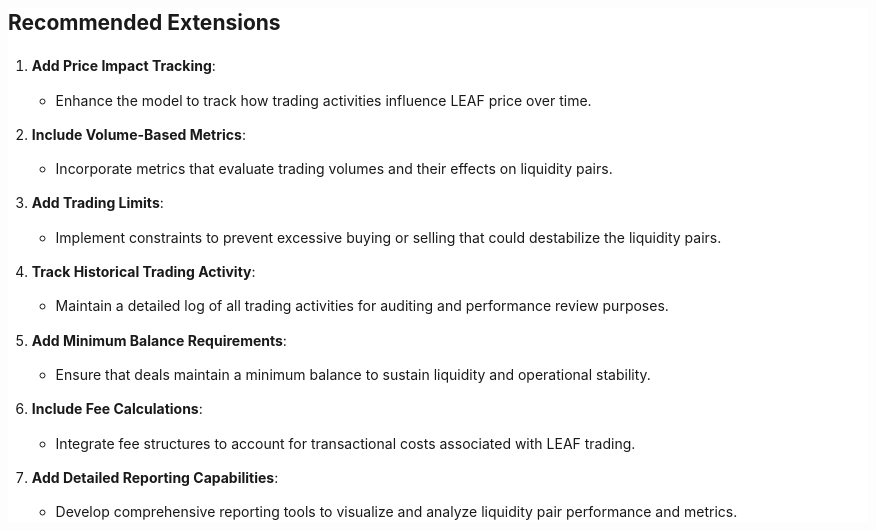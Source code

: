 ## Recommended Extensions

1. **Add Price Impact Tracking**:
   - Enhance the model to track how trading activities influence LEAF price over time.

2. **Include Volume-Based Metrics**:
   - Incorporate metrics that evaluate trading volumes and their effects on liquidity pairs.

3. **Add Trading Limits**:
   - Implement constraints to prevent excessive buying or selling that could destabilize the liquidity pairs.

4. **Track Historical Trading Activity**:
   - Maintain a detailed log of all trading activities for auditing and performance review purposes.

5. **Add Minimum Balance Requirements**:
   - Ensure that deals maintain a minimum balance to sustain liquidity and operational stability.

6. **Include Fee Calculations**:
   - Integrate fee structures to account for transactional costs associated with LEAF trading.

7. **Add Detailed Reporting Capabilities**:
   - Develop comprehensive reporting tools to visualize and analyze liquidity pair performance and metrics.
